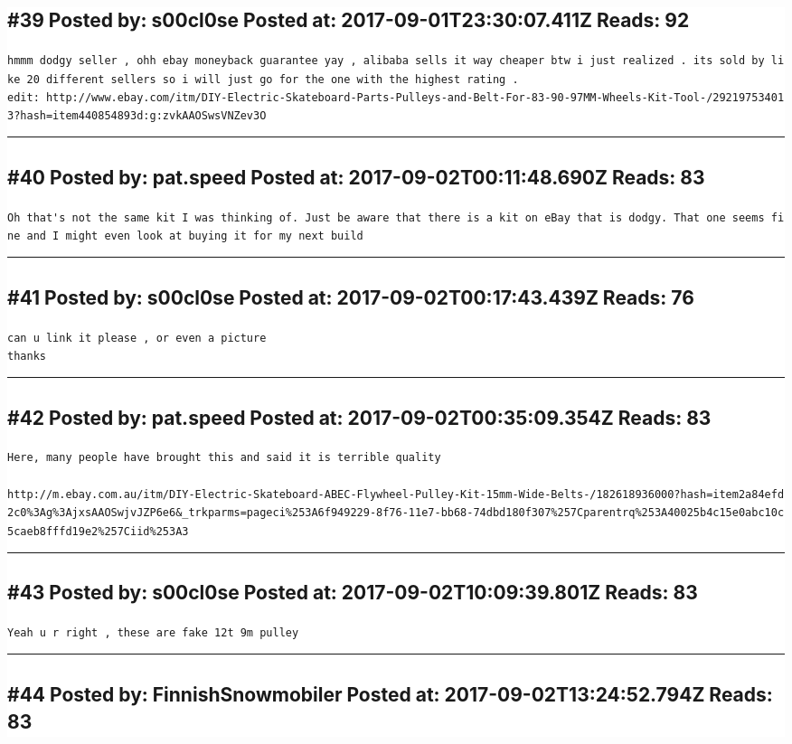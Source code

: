 ## \#39 Posted by: s00cl0se Posted at: 2017-09-01T23:30:07.411Z Reads: 92

```
hmmm dodgy seller , ohh ebay moneyback guarantee yay , alibaba sells it way cheaper btw i just realized . its sold by like 20 different sellers so i will just go for the one with the highest rating .
edit: http://www.ebay.com/itm/DIY-Electric-Skateboard-Parts-Pulleys-and-Belt-For-83-90-97MM-Wheels-Kit-Tool-/292197534013?hash=item440854893d:g:zvkAAOSwsVNZev3O
```

---
## \#40 Posted by: pat.speed Posted at: 2017-09-02T00:11:48.690Z Reads: 83

```
Oh that's not the same kit I was thinking of. Just be aware that there is a kit on eBay that is dodgy. That one seems fine and I might even look at buying it for my next build
```

---
## \#41 Posted by: s00cl0se Posted at: 2017-09-02T00:17:43.439Z Reads: 76

```
can u link it please , or even a picture
thanks
```

---
## \#42 Posted by: pat.speed Posted at: 2017-09-02T00:35:09.354Z Reads: 83

```
Here, many people have brought this and said it is terrible quality

http://m.ebay.com.au/itm/DIY-Electric-Skateboard-ABEC-Flywheel-Pulley-Kit-15mm-Wide-Belts-/182618936000?hash=item2a84efd2c0%3Ag%3AjxsAAOSwjvJZP6e6&_trkparms=pageci%253A6f949229-8f76-11e7-bb68-74dbd180f307%257Cparentrq%253A40025b4c15e0abc10c5caeb8fffd19e2%257Ciid%253A3
```

---
## \#43 Posted by: s00cl0se Posted at: 2017-09-02T10:09:39.801Z Reads: 83

```
Yeah u r right , these are fake 12t 9m pulley
```

---
## \#44 Posted by: FinnishSnowmobiler Posted at: 2017-09-02T13:24:52.794Z Reads: 83
